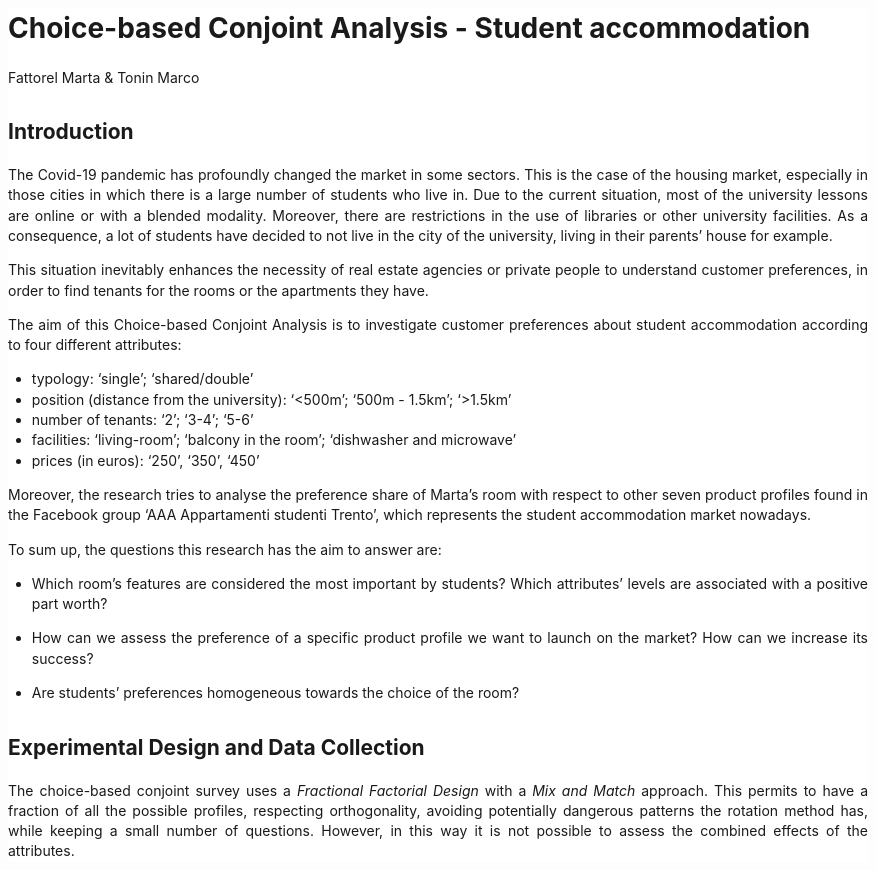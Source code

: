 Choice-based Conjoint Analysis - Student accommodation
================
Fattorel Marta & Tonin Marco

<style>
body {
text-align: justify}
</style>

## Introduction

The Covid-19 pandemic has profoundly changed the market in some sectors.
This is the case of the housing market, especially in those cities in
which there is a large number of students who live in. Due to the
current situation, most of the university lessons are online or with a
blended modality. Moreover, there are restrictions in the use of
libraries or other university facilities. As a consequence, a lot of
students have decided to not live in the city of the university, living
in their parents’ house for example.

This situation inevitably enhances the necessity of real estate agencies
or private people to understand customer preferences, in order to find
tenants for the rooms or the apartments they have.

The aim of this Choice-based Conjoint Analysis is to investigate
customer preferences about student accommodation according to four
different attributes:

  - typology: ‘single’; ‘shared/double’
  - position (distance from the university): ‘\<500m’; ‘500m - 1.5km’;
    ‘\>1.5km’
  - number of tenants: ‘2’; ‘3-4’; ‘5-6’
  - facilities: ‘living-room’; ‘balcony in the room’; ‘dishwasher and
    microwave’
  - prices (in euros): ‘250’, ‘350’, ‘450’

Moreover, the research tries to analyse the preference share of Marta’s
room with respect to other seven product profiles found in the Facebook
group ‘AAA Appartamenti studenti Trento’, which represents the student
accommodation market nowadays.

To sum up, the questions this research has the aim to answer are:

  - Which room’s features are considered the most important by students?
    Which attributes’ levels are associated with a positive part worth?

  - How can we assess the preference of a specific product profile we
    want to launch on the market? How can we increase its success?

  - Are students’ preferences homogeneous towards the choice of the
    room?

## Experimental Design and Data Collection

The choice-based conjoint survey uses a *Fractional Factorial Design*
with a *Mix and Match* approach. This permits to have a fraction of all
the possible profiles, respecting orthogonality, avoiding potentially
dangerous patterns the rotation method has, while keeping a small number
of questions. However, in this way it is not possible to assess the
combined effects of the attributes.
